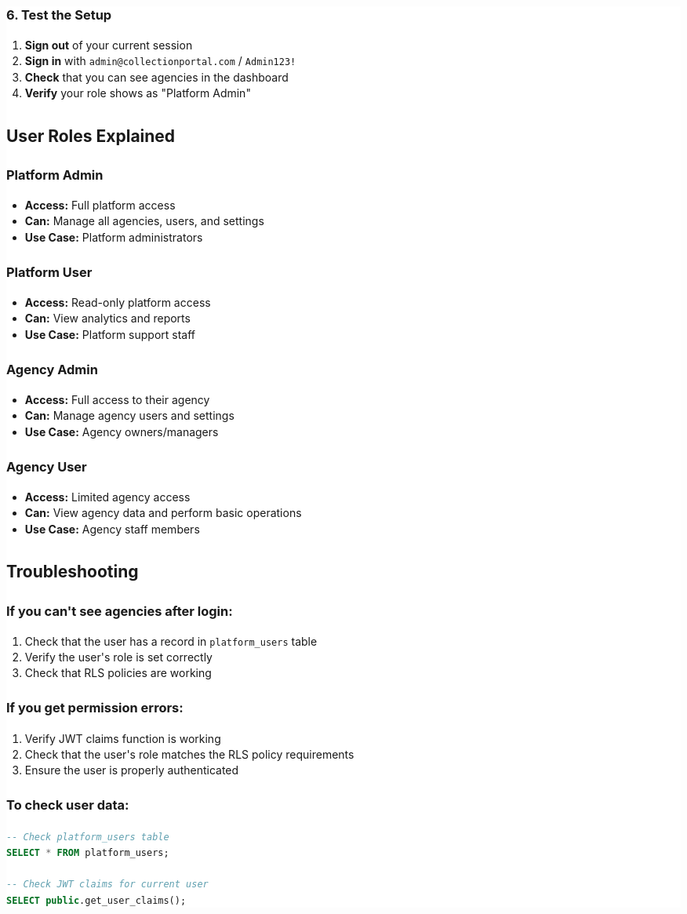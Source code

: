 ### 6. Test the Setup

1. **Sign out** of your current session
2. **Sign in** with `admin@collectionportal.com` / `Admin123!`
3. **Check** that you can see agencies in the dashboard
4. **Verify** your role shows as "Platform Admin"

## User Roles Explained

### Platform Admin
- **Access:** Full platform access
- **Can:** Manage all agencies, users, and settings
- **Use Case:** Platform administrators

### Platform User
- **Access:** Read-only platform access
- **Can:** View analytics and reports
- **Use Case:** Platform support staff

### Agency Admin
- **Access:** Full access to their agency
- **Can:** Manage agency users and settings
- **Use Case:** Agency owners/managers

### Agency User
- **Access:** Limited agency access
- **Can:** View agency data and perform basic operations
- **Use Case:** Agency staff members

## Troubleshooting

### If you can't see agencies after login:
1. Check that the user has a record in `platform_users` table
2. Verify the user's role is set correctly
3. Check that RLS policies are working

### If you get permission errors:
1. Verify JWT claims function is working
2. Check that the user's role matches the RLS policy requirements
3. Ensure the user is properly authenticated

### To check user data:
```sql
-- Check platform_users table
SELECT * FROM platform_users;

-- Check JWT claims for current user
SELECT public.get_user_claims();
```
